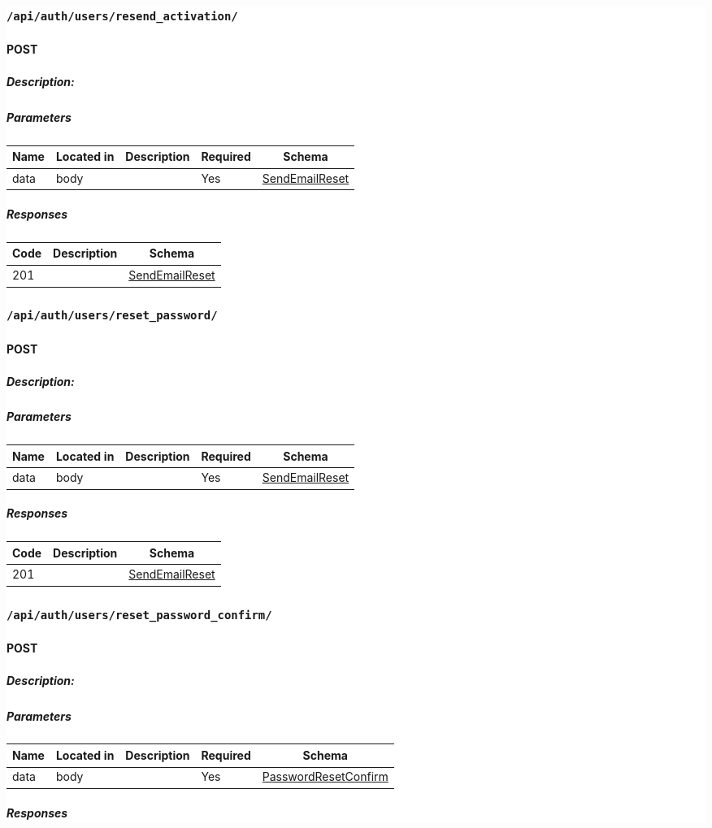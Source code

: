 ### `/api/auth/users/resend_activation/`

#### POST
##### Description:



##### Parameters

| Name | Located in | Description | Required | Schema |
| ---- | ---------- | ----------- | -------- | ---- |
| data | body |  | Yes | [SendEmailReset](#SendEmailReset) |

##### Responses

| Code | Description | Schema |
| ---- | ----------- | ------ |
| 201 |  | [SendEmailReset](#SendEmailReset) |

### `/api/auth/users/reset_password/`

#### POST
##### Description:



##### Parameters

| Name | Located in | Description | Required | Schema |
| ---- | ---------- | ----------- | -------- | ---- |
| data | body |  | Yes | [SendEmailReset](#SendEmailReset) |

##### Responses

| Code | Description | Schema |
| ---- | ----------- | ------ |
| 201 |  | [SendEmailReset](#SendEmailReset) |

### `/api/auth/users/reset_password_confirm/`

#### POST
##### Description:



##### Parameters

| Name | Located in | Description | Required | Schema |
| ---- | ---------- | ----------- | -------- | ---- |
| data | body |  | Yes | [PasswordResetConfirm](#PasswordResetConfirm) |

##### Responses
